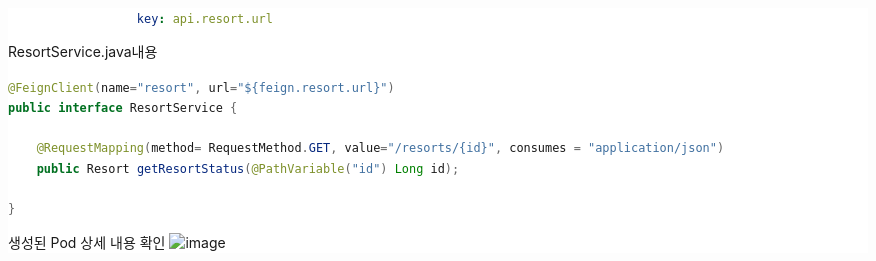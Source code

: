 ```yml
                  key: api.resort.url
```
ResortService.java내용
```java
@FeignClient(name="resort", url="${feign.resort.url}")
public interface ResortService {

    @RequestMapping(method= RequestMethod.GET, value="/resorts/{id}", consumes = "application/json")
    public Resort getResortStatus(@PathVariable("id") Long id);

}
```
생성된 Pod 상세 내용 확인
<img width="1036" alt="image" src="https://user-images.githubusercontent.com/85722851/125245075-162bcc00-e32b-11eb-80ab-81fa57e774d8.png">


